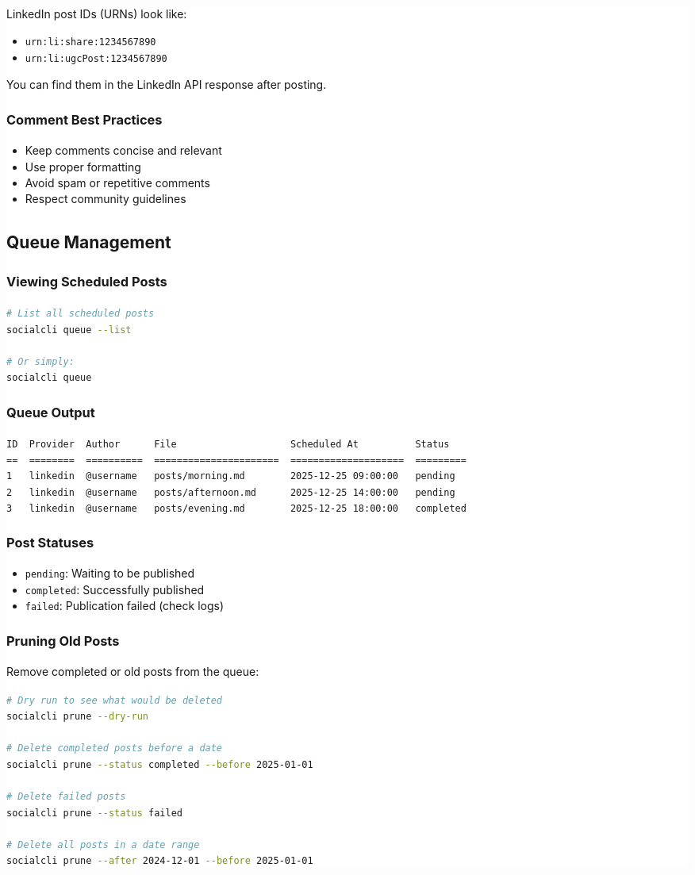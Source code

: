 LinkedIn post IDs (URNs) look like:
- `urn:li:share:1234567890`
- `urn:li:ugcPost:1234567890`

You can find them in the LinkedIn API response after posting.

### Comment Best Practices

- Keep comments concise and relevant
- Use proper formatting
- Avoid spam or repetitive comments
- Respect community guidelines

## Queue Management

### Viewing Scheduled Posts

```bash
# List all scheduled posts
socialcli queue --list

# Or simply:
socialcli queue
```

### Queue Output

```
ID  Provider  Author      File                    Scheduled At          Status
==  ========  ==========  ======================  ====================  =========
1   linkedin  @username   posts/morning.md        2025-12-25 09:00:00   pending
2   linkedin  @username   posts/afternoon.md      2025-12-25 14:00:00   pending
3   linkedin  @username   posts/evening.md        2025-12-25 18:00:00   completed
```

### Post Statuses

- `pending`: Waiting to be published
- `completed`: Successfully published
- `failed`: Publication failed (check logs)

### Pruning Old Posts

Remove completed or old posts from the queue:

```bash
# Dry run to see what would be deleted
socialcli prune --dry-run

# Delete completed posts before a date
socialcli prune --status completed --before 2025-01-01

# Delete failed posts
socialcli prune --status failed

# Delete all posts in a date range
socialcli prune --after 2024-12-01 --before 2025-01-01
```
